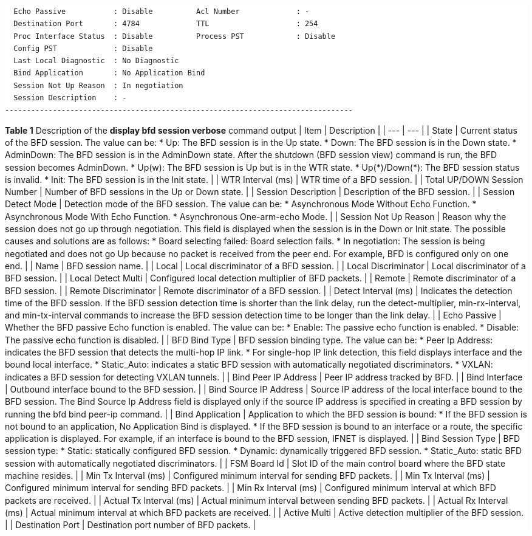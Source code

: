 ```
  Echo Passive           : Disable          Acl Number             : -
  Destination Port       : 4784             TTL                    : 254
  Proc Interface Status  : Disable          Process PST            : Disable
  Config PST             : Disable
  Last Local Diagnostic  : No Diagnostic
  Bind Application       : No Application Bind
  Session Not Up Reason  : In negotiation
  Session Description    : -
--------------------------------------------------------------------------------

```

**Table 1** Description of the **display bfd session verbose** command output
| Item | Description |
| --- | --- |
| State | Current status of the BFD session. The value can be:   * Up: The BFD session is in the Up state. * Down: The BFD session is in the Down state. * AdminDown: The BFD session is in the AdminDown state. After the shutdown (BFD session view) command is run, the BFD session becomes AdminDown. * Up(w): The BFD session is Up but is in the WTR state. * Up(\*)/Down(\*): The BFD session status is invalid. * Init: The BFD session is in the Init state. |
| WTR Interval (ms) | WTR time of a BFD session. |
| Total UP/DOWN Session Number | Number of BFD sessions in the Up or Down state. |
| Session Description | Description of the BFD session. |
| Session Detect Mode | Detection mode of the BFD session. The value can be:   * Asynchronous Mode Without Echo Function. * Asynchronous Mode With Echo Function. * Asynchronous One-arm-echo Mode. |
| Session Not Up Reason | Reason why the session does not go up through negotiation. This field is displayed when the session is in the Down or Init state. The possible causes and solutions are as follows:   * Board selecting failed: Board selection fails. * In negotiation: The session is being negotiated and does not go Up because no packet is received from the peer end. For example, BFD is configured only on one end. |
| Name | BFD session name. |
| Local | Local discriminator of a BFD session. |
| Local Discriminator | Local discriminator of a BFD session. |
| Local Detect Multi | Configured local detection multiplier of BFD packets. |
| Remote | Remote discriminator of a BFD session. |
| Remote Discriminator | Remote discriminator of a BFD session. |
| Detect Interval (ms) | Indicates the detection time of the BFD session.  If the BFD session detection time is shorter than the link delay, run the detect-multiplier, min-rx-interval, and min-tx-interval commands to increase the BFD session detection time to be longer than the link delay. |
| Echo Passive | Whether the BFD passive Echo function is enabled. The value can be:   * Enable: The passive echo function is enabled. * Disable: The passive echo function is disabled. |
| BFD Bind Type | BFD session binding type. The value can be:   * Peer Ip Address: indicates the BFD session that detects the multi-hop IP link. * For single-hop IP link detection, this field displays interface and the bound local interface. * Static\_Auto: indicates a static BFD session with automatically negotiated discriminators. * VXLAN: indicates a BFD session for detecting VXLAN tunnels. |
| Bind Peer IP Address | Peer IP address tracked by BFD. |
| Bind Interface | Outbound interface bound to the BFD session. |
| Bind Source IP Address | Source IP address of the local interface bound to the BFD session. The Bind Source Ip Address field is displayed only if the source IP address is specified in creating a BFD session by running the bfd bind peer-ip command. |
| Bind Application | Application to which the BFD session is bound:   * If the BFD session is not bound to an application, No Application Bind is displayed. * If the BFD session is bound to an interface or a route, the specific application is displayed. For example, if an interface is bound to the BFD session, IFNET is displayed. |
| Bind Session Type | BFD session type:   * Static: statically configured BFD session. * Dynamic: dynamically triggered BFD session. * Static\_Auto: static BFD session with automatically negotiated discriminators. |
| FSM Board Id | Slot ID of the main control board where the BFD state machine resides. |
| Min Tx Interval (ms) | Configured minimum interval for sending BFD packets. |
| Min Tx Interval (ms) | Configured minimum interval for sending BFD packets. |
| Min Rx Interval (ms) | Configured minimum interval at which BFD packets are received. |
| Actual Tx Interval (ms) | Actual minimum interval between sending BFD packets. |
| Actual Rx Interval (ms) | Actual minimum interval at which BFD packets are received. |
| Active Multi | Active detection multiplier of the BFD session. |
| Destination Port | Destination port number of BFD packets. |
